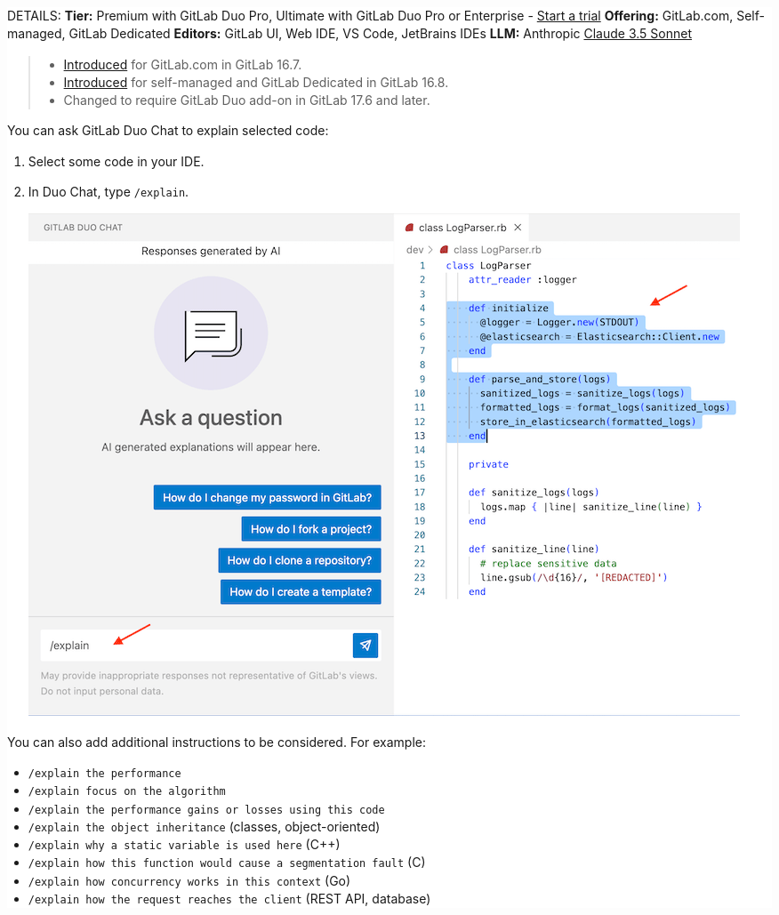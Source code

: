 DETAILS:
**Tier:** Premium with GitLab Duo Pro, Ultimate with GitLab Duo Pro or Enterprise - [Start a trial](https://about.gitlab.com/solutions/gitlab-duo-pro/sales/?type=free-trial)
**Offering:** GitLab.com, Self-managed, GitLab Dedicated
**Editors:** GitLab UI, Web IDE, VS Code, JetBrains IDEs
**LLM:** Anthropic [Claude 3.5 Sonnet](https://console.cloud.google.com/vertex-ai/publishers/anthropic/model-garden/claude-3-5-sonnet)

> - [Introduced](https://gitlab.com/gitlab-org/gitlab/-/issues/429915) for GitLab.com in GitLab 16.7.
> - [Introduced](https://gitlab.com/gitlab-org/gitlab/-/issues/429915) for self-managed and GitLab Dedicated in GitLab 16.8.
> - Changed to require GitLab Duo add-on in GitLab 17.6 and later.

You can ask GitLab Duo Chat to explain selected code:

1. Select some code in your IDE.
1. In Duo Chat, type `/explain`.

   ![Selecting code and asking GitLab Duo Chat to explain using the /explain slash command.](img/code_selection_duo_chat_v17_4.png)

You can also add additional instructions to be considered. For example:

- `/explain the performance`
- `/explain focus on the algorithm`
- `/explain the performance gains or losses using this code`
- `/explain the object inheritance` (classes, object-oriented)
- `/explain why a static variable is used here` (C++)
- `/explain how this function would cause a segmentation fault` (C)
- `/explain how concurrency works in this context` (Go)
- `/explain how the request reaches the client` (REST API, database)
